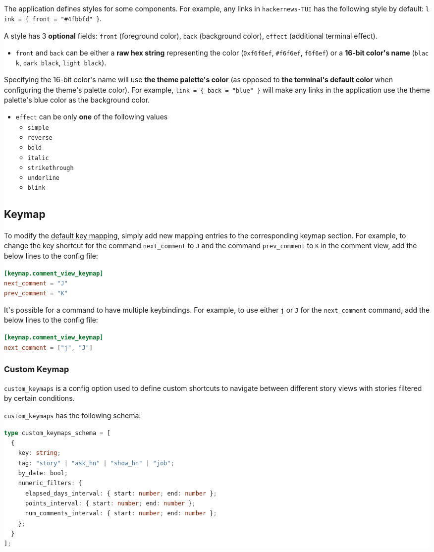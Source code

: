 The application defines styles for some components. For example, any links in `hackernews-TUI` has the following style by default: `link = { front = "#4fbbfd" }`.

A style has 3 **optional** fields: `front` (foreground color), `back` (background color), `effect` (additional terminal effect).

- `front` and `back` can be either a **raw hex string** representing the color (`0xf6f6ef`, `#f6f6ef`, `f6f6ef`) or a **16-bit color's name** (`black`, `dark black`, `light black`).

Specifying the 16-bit color's name will use **the theme palette's color** (as opposed to **the terminal's default color** when configuring the theme's palette color). For example, `link = { back = "blue" }` will make any links in the application use the theme palette's blue color as the background color.

- `effect` can be only **one** of the following values
  - `simple`
  - `reverse`
  - `bold`
  - `italic`
  - `strikethrough`
  - `underline`
  - `blink`

## Keymap

To modify the [default key mapping](https://github.com/aome510/hackernews-TUI#default-shortcuts), simply add new mapping entries to the corresponding keymap section. For example, to change the key shortcut for the command `next_comment` to `J` and the command `prev_comment` to `K` in the comment view, add the below lines to the config file:

```toml
[keymap.comment_view_keymap]
next_comment = "J"
prev_comment = "K"
```

It's possible for a command to have multiple keybindings. For example, to use either `j` or `J` for the `next_comment` command, add the below lines to the config file:

```toml
[keymap.comment_view_keymap]
next_comment = ["j", "J"]
```

### Custom Keymap

`custom_keymaps` is a config option used to define custom shortcuts to navigate between different story views with stories filtered by certain conditions.

`custom_keymaps` has the following schema:

```typescript
type custom_keymaps_schema = [
  {
    key: string;
    tag: "story" | "ask_hn" | "show_hn" | "job";
    by_date: bool;
    numeric_filters: {
      elapsed_days_interval: { start: number; end: number };
      points_interval: { start: number; end: number };
      num_comments_interval: { start: number; end: number };
    };
  }
];
```
